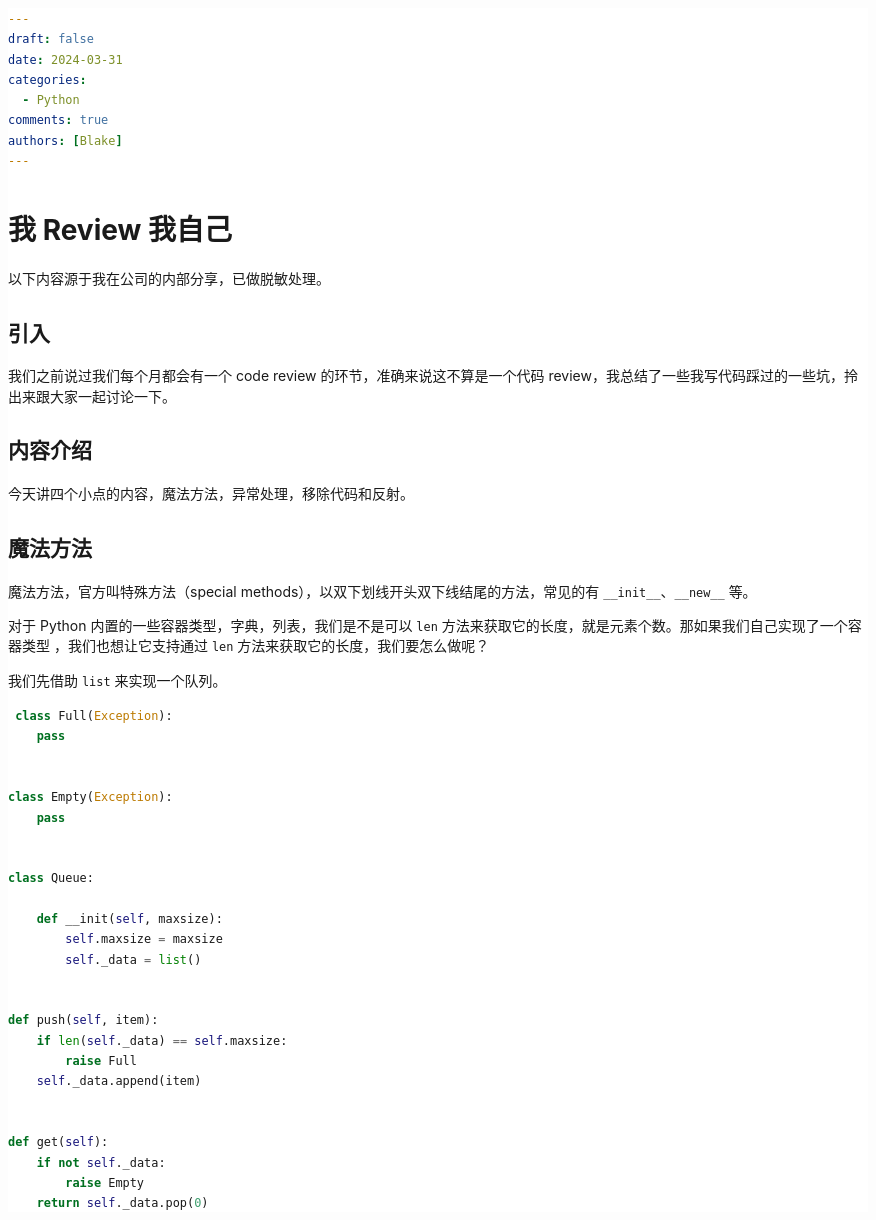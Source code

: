 ```yaml
---
draft: false 
date: 2024-03-31 
categories:
  - Python
comments: true
authors: [Blake]
---
```



#  我 Review 我自己
以下内容源于我在公司的内部分享，已做脱敏处理。

## 引入

我们之前说过我们每个月都会有一个 code review 的环节，准确来说这不算是一个代码 review，我总结了一些我写代码踩过的一些坑，拎出来跟大家一起讨论一下。


## 内容介绍

今天讲四个小点的内容，魔法方法，异常处理，移除代码和反射。

## 魔法方法

魔法方法，官方叫特殊方法（special methods），以双下划线开头双下线结尾的方法，常见的有 `__init__`、`__new__` 等。

对于 Python 内置的一些容器类型，字典，列表，我们是不是可以 `len` 方法来获取它的长度，就是元素个数。那如果我们自己实现了一个容器类型 ，我们也想让它支持通过 `len` 方法来获取它的长度，我们要怎么做呢？

我们先借助 `list` 来实现一个队列。

```python
 class Full(Exception):
    pass


class Empty(Exception):
    pass


class Queue:

    def __init(self, maxsize):
        self.maxsize = maxsize
        self._data = list()


def push(self, item):
    if len(self._data) == self.maxsize:
        raise Full
    self._data.append(item)


def get(self):
    if not self._data:
        raise Empty
    return self._data.pop(0)
```

